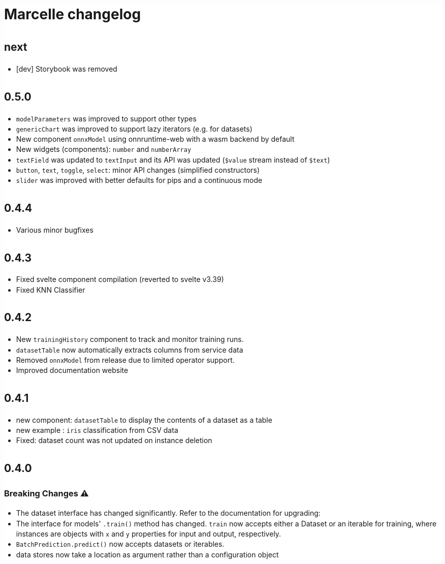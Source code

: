 # Marcelle changelog

## next

- [dev] Storybook was removed

## 0.5.0

- `modelParameters` was improved to support other types
- `genericChart` was improved to support lazy iterators (e.g. for datasets)
- New component `onnxModel` using onnruntime-web with a wasm backend by default
- New widgets (components): `number` and `numberArray`
- `textField` was updated to `textInput` and its API was updated (`$value` stream instead of `$text`)
- `button`, `text`, `toggle`, `select`: minor API changes (simplified constructors)
- `slider` was improved with better defaults for pips and a continuous mode

## 0.4.4

- Various minor bugfixes

## 0.4.3

- Fixed svelte component compilation (reverted to svelte v3.39)
- Fixed KNN Classifier

## 0.4.2

- New `trainingHistory` component to track and monitor training runs.
- `datasetTable` now automatically extracts columns from service data
- Removed `onnxModel` from release due to limited operator support.
- Improved documentation website

## 0.4.1

- new component: `datasetTable` to display the contents of a dataset as a table
- new example : `iris` classification from CSV data
- Fixed: dataset count was not updated on instance deletion

## 0.4.0

### Breaking Changes ⚠️

- The dataset interface has changed significantly. Refer to the documentation for upgrading:
- The interface for models' `.train()` method has changed. `train` now accepts either a Dataset or an iterable for training, where instances are objects with `x` and `y` properties for input and output, respectively.
- `BatchPrediction.predict()` now accepts datasets or iterables.
- data stores now take a location as argument rather than a configuration object
